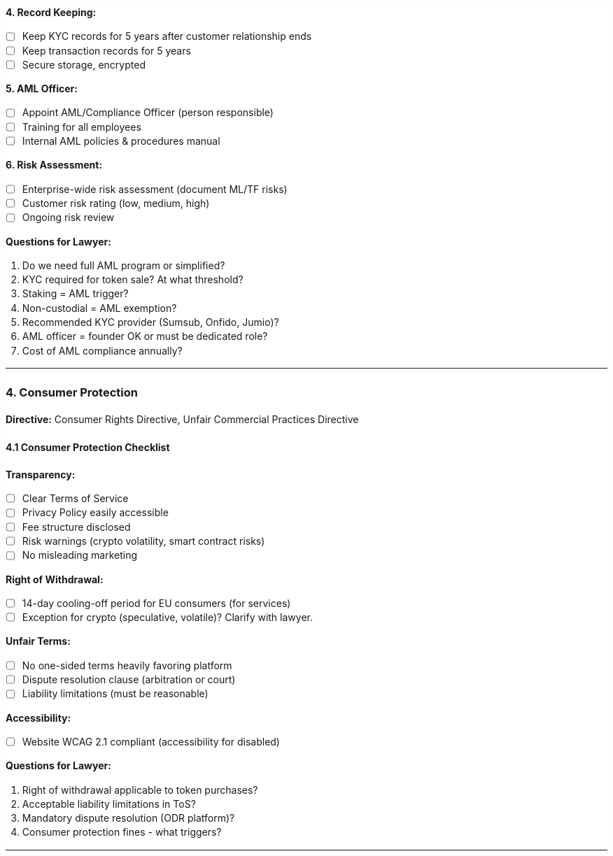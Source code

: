 **4. Record Keeping:**
- [ ] Keep KYC records for 5 years after customer relationship ends
- [ ] Keep transaction records for 5 years
- [ ] Secure storage, encrypted

**5. AML Officer:**
- [ ] Appoint AML/Compliance Officer (person responsible)
- [ ] Training for all employees
- [ ] Internal AML policies & procedures manual

**6. Risk Assessment:**
- [ ] Enterprise-wide risk assessment (document ML/TF risks)
- [ ] Customer risk rating (low, medium, high)
- [ ] Ongoing risk review

**Questions for Lawyer:**
1. Do we need full AML program or simplified?
2. KYC required for token sale? At what threshold?
3. Staking = AML trigger?
4. Non-custodial = AML exemption?
5. Recommended KYC provider (Sumsub, Onfido, Jumio)?
6. AML officer = founder OK or must be dedicated role?
7. Cost of AML compliance annually?

---

### 4. Consumer Protection

**Directive:** Consumer Rights Directive, Unfair Commercial Practices Directive

#### 4.1 Consumer Protection Checklist

**Transparency:**
- [ ] Clear Terms of Service
- [ ] Privacy Policy easily accessible
- [ ] Fee structure disclosed
- [ ] Risk warnings (crypto volatility, smart contract risks)
- [ ] No misleading marketing

**Right of Withdrawal:**
- [ ] 14-day cooling-off period for EU consumers (for services)
- [ ] Exception for crypto (speculative, volatile)? Clarify with lawyer.

**Unfair Terms:**
- [ ] No one-sided terms heavily favoring platform
- [ ] Dispute resolution clause (arbitration or court)
- [ ] Liability limitations (must be reasonable)

**Accessibility:**
- [ ] Website WCAG 2.1 compliant (accessibility for disabled)

**Questions for Lawyer:**
1. Right of withdrawal applicable to token purchases?
2. Acceptable liability limitations in ToS?
3. Mandatory dispute resolution (ODR platform)?
4. Consumer protection fines - what triggers?

---